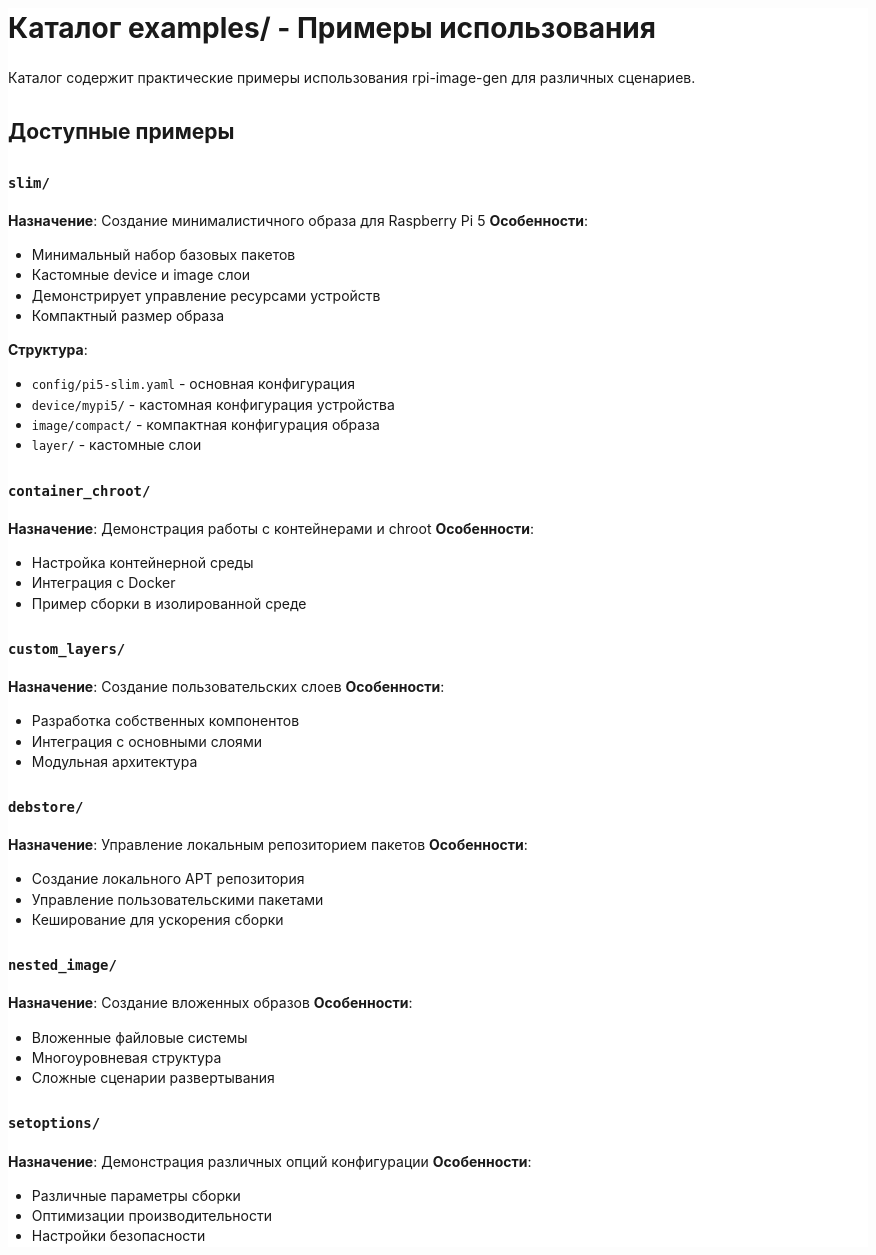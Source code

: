 # Каталог examples/ - Примеры использования

Каталог содержит практические примеры использования rpi-image-gen для различных сценариев.

## Доступные примеры

### `slim/`
**Назначение**: Создание минималистичного образа для Raspberry Pi 5
**Особенности**:
- Минимальный набор базовых пакетов
- Кастомные device и image слои
- Демонстрирует управление ресурсами устройств
- Компактный размер образа

**Структура**:
- `config/pi5-slim.yaml` - основная конфигурация
- `device/mypi5/` - кастомная конфигурация устройства
- `image/compact/` - компактная конфигурация образа
- `layer/` - кастомные слои

### `container_chroot/`
**Назначение**: Демонстрация работы с контейнерами и chroot
**Особенности**:
- Настройка контейнерной среды
- Интеграция с Docker
- Пример сборки в изолированной среде

### `custom_layers/`
**Назначение**: Создание пользовательских слоев
**Особенности**:
- Разработка собственных компонентов
- Интеграция с основными слоями
- Модульная архитектура

### `debstore/`
**Назначение**: Управление локальным репозиторием пакетов
**Особенности**:
- Создание локального APT репозитория
- Управление пользовательскими пакетами
- Кеширование для ускорения сборки

### `nested_image/`
**Назначение**: Создание вложенных образов
**Особенности**:
- Вложенные файловые системы
- Многоуровневая структура
- Сложные сценарии развертывания

### `setoptions/`
**Назначение**: Демонстрация различных опций конфигурации
**Особенности**:
- Различные параметры сборки
- Оптимизации производительности
- Настройки безопасности
